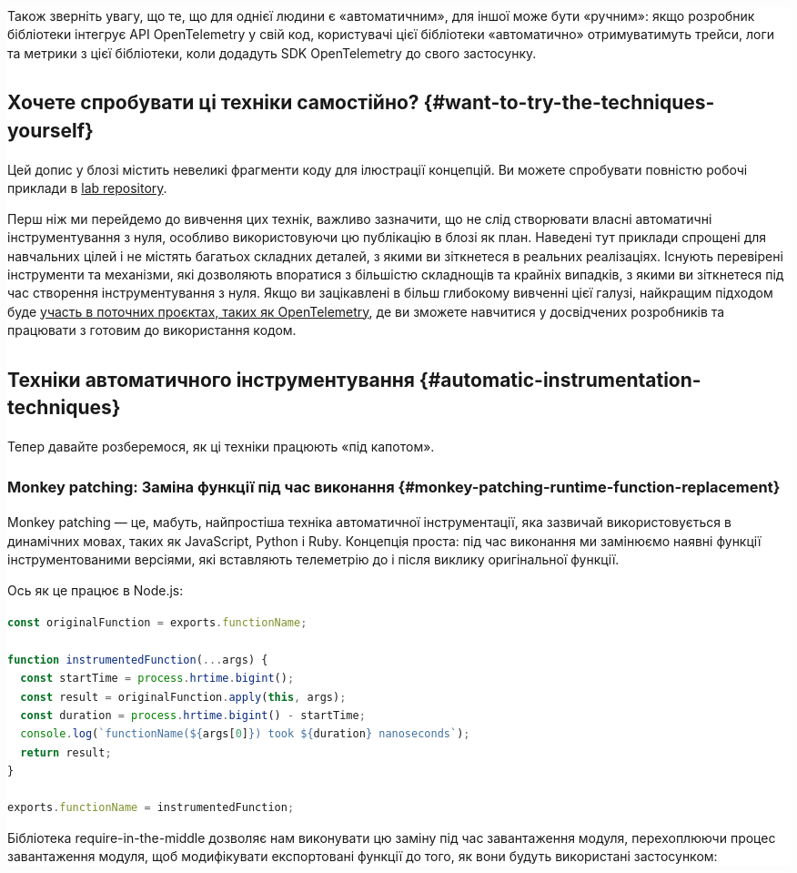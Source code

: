 Також зверніть увагу, що те, що для однієї людини є «автоматичним», для іншої може бути «ручним»: якщо розробник бібліотеки інтегрує API OpenTelemetry у свій код, користувачі цієї бібліотеки «автоматично» отримуватимуть трейси, логи та метрики з цієї бібліотеки, коли додадуть SDK OpenTelemetry до свого застосунку.

## Хочете спробувати ці техніки самостійно? {#want-to-try-the-techniques-yourself}

Цей допис у блозі містить невеликі фрагменти коду для ілюстрації концепцій. Ви можете спробувати повністю робочі приклади в [lab repository](https://github.com/causely-oss/automatic-instrumentation-lab).

Перш ніж ми перейдемо до вивчення цих технік, важливо зазначити, що не слід створювати власні автоматичні інструментування з нуля, особливо використовуючи цю публікацію в блозі як план. Наведені тут приклади спрощені для навчальних цілей і не містять багатьох складних деталей, з якими ви зіткнетеся в реальних реалізаціях. Існують перевірені інструменти та механізми, які дозволяють впоратися з більшістю складнощів та крайніх випадків, з якими ви зіткнетеся під час створення інструментування з нуля. Якщо ви зацікавлені в більш глибокому вивченні цієї галузі, найкращим підходом буде [участь в поточних проєктах, таких як OpenTelemetry](/community/#develop-and-contribute), де ви зможете навчитися у досвідчених розробників та працювати з готовим до використання кодом.

## Техніки автоматичного інструментування {#automatic-instrumentation-techniques}

Тепер давайте розберемося, як ці техніки працюють «під капотом».

### Monkey patching: Заміна функції під час виконання {#monkey-patching-runtime-function-replacement}

Monkey patching — це, мабуть, найпростіша техніка автоматичної інструментації, яка зазвичай використовується в динамічних мовах, таких як JavaScript, Python і Ruby. Концепція проста: під час виконання ми замінюємо наявні функції інструментованими версіями, які вставляють телеметрію до і після виклику оригінальної функції.

Ось як це працює в Node.js:

```javascript
const originalFunction = exports.functionName;

function instrumentedFunction(...args) {
  const startTime = process.hrtime.bigint();
  const result = originalFunction.apply(this, args);
  const duration = process.hrtime.bigint() - startTime;
  console.log(`functionName(${args[0]}) took ${duration} nanoseconds`);
  return result;
}

exports.functionName = instrumentedFunction;
```

Бібліотека require-in-the-middle дозволяє нам виконувати цю заміну під час завантаження модуля, перехоплюючи процес завантаження модуля, щоб модифікувати експортовані функції до того, як вони будуть використані застосунком:
